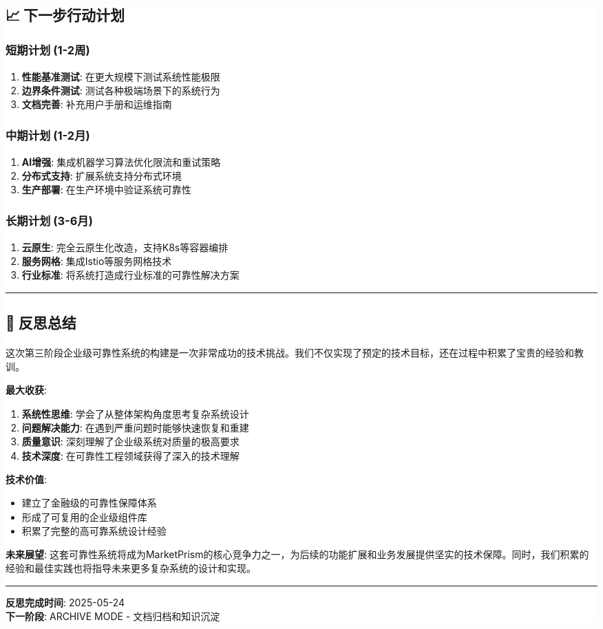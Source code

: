 
## 📈 **下一步行动计划**

### 短期计划 (1-2周)
1. **性能基准测试**: 在更大规模下测试系统性能极限
2. **边界条件测试**: 测试各种极端场景下的系统行为
3. **文档完善**: 补充用户手册和运维指南

### 中期计划 (1-2月)
1. **AI增强**: 集成机器学习算法优化限流和重试策略
2. **分布式支持**: 扩展系统支持分布式环境
3. **生产部署**: 在生产环境中验证系统可靠性

### 长期计划 (3-6月)
1. **云原生**: 完全云原生化改造，支持K8s等容器编排
2. **服务网格**: 集成Istio等服务网格技术
3. **行业标准**: 将系统打造成行业标准的可靠性解决方案

---

## 🎯 **反思总结**

这次第三阶段企业级可靠性系统的构建是一次非常成功的技术挑战。我们不仅实现了预定的技术目标，还在过程中积累了宝贵的经验和教训。

**最大收获**:
1. **系统性思维**: 学会了从整体架构角度思考复杂系统设计
2. **问题解决能力**: 在遇到严重问题时能够快速恢复和重建
3. **质量意识**: 深刻理解了企业级系统对质量的极高要求
4. **技术深度**: 在可靠性工程领域获得了深入的技术理解

**技术价值**:
- 建立了金融级的可靠性保障体系
- 形成了可复用的企业级组件库
- 积累了完整的高可靠系统设计经验

**未来展望**:
这套可靠性系统将成为MarketPrism的核心竞争力之一，为后续的功能扩展和业务发展提供坚实的技术保障。同时，我们积累的经验和最佳实践也将指导未来更多复杂系统的设计和实现。

---

**反思完成时间**: 2025-05-24  
**下一阶段**: ARCHIVE MODE - 文档归档和知识沉淀 